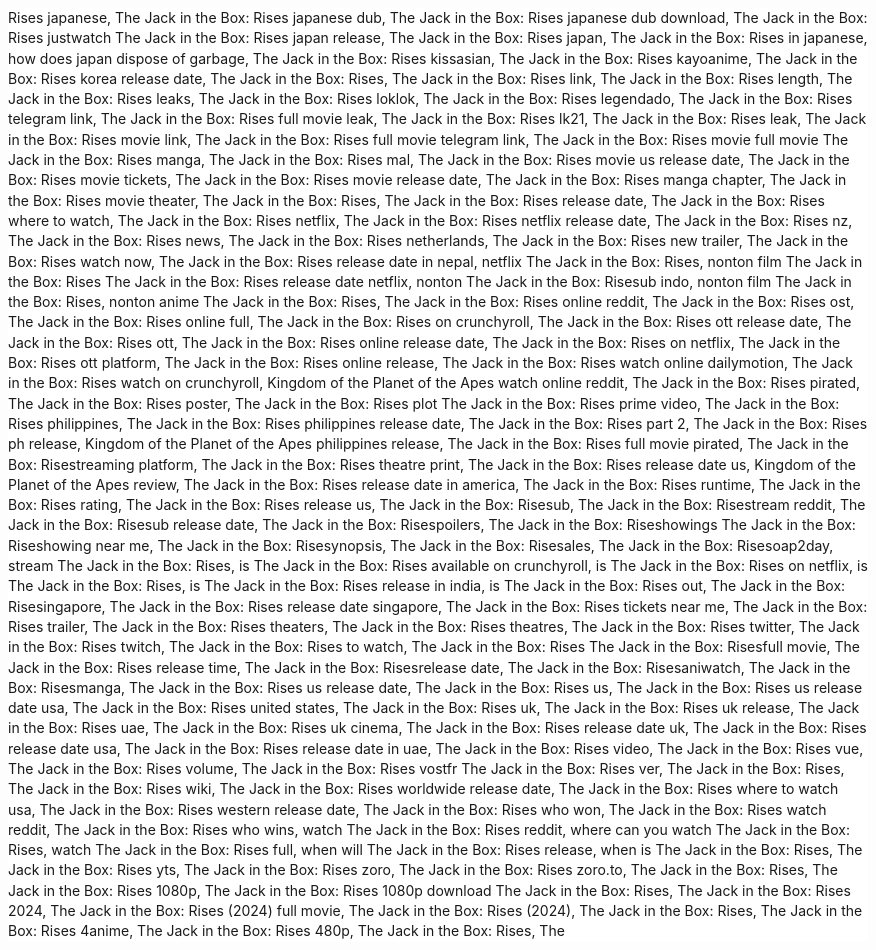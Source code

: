 Rises japanese, The Jack in the Box: Rises japanese dub, The Jack in the Box: Rises japanese dub download, The Jack in the Box: Rises justwatch The Jack in the Box: Rises japan release, The Jack in the Box: Rises japan, The Jack in the Box: Rises in japanese, how does japan dispose of garbage, The Jack in the Box: Rises kissasian, The Jack in the Box: Rises kayoanime, The Jack in the Box: Rises korea release date, The Jack in the Box: Rises, The Jack in the Box: Rises link, The Jack in the Box: Rises length, The Jack in the Box: Rises leaks, The Jack in the Box: Rises loklok, The Jack in the Box: Rises legendado, The Jack in the Box: Rises telegram link, The Jack in the Box: Rises full movie leak, The Jack in the Box: Rises lk21, The Jack in the Box: Rises leak, The Jack in the Box: Rises movie link, The Jack in the Box: Rises full movie telegram link, The Jack in the Box: Rises movie full movie The Jack in the Box: Rises manga, The Jack in the Box: Rises mal, The Jack in the Box: Rises movie us release date, The Jack in the Box: Rises movie tickets, The Jack in the Box: Rises movie release date, The Jack in the Box: Rises manga chapter, The Jack in the Box: Rises movie theater, The Jack in the Box: Rises, The Jack in the Box: Rises release date, The Jack in the Box: Rises where to watch, The Jack in the Box: Rises netflix, The Jack in the Box: Rises netflix release date, The Jack in the Box: Rises nz, The Jack in the Box: Rises news, The Jack in the Box: Rises netherlands, The Jack in the Box: Rises new trailer, The Jack in the Box: Rises watch now, The Jack in the Box: Rises release date in nepal, netflix The Jack in the Box: Rises, nonton film The Jack in the Box: Rises The Jack in the Box: Rises release date netflix, nonton The Jack in the Box: Risesub indo, nonton film The Jack in the Box: Rises, nonton anime The Jack in the Box: Rises, The Jack in the Box: Rises online reddit, The Jack in the Box: Rises ost, The Jack in the Box: Rises online full, The Jack in the Box: Rises on crunchyroll, The Jack in the Box: Rises ott release date, The Jack in the Box: Rises ott, The Jack in the Box: Rises online release date, The Jack in the Box: Rises on netflix, The Jack in the Box: Rises ott platform, The Jack in the Box: Rises online release, The Jack in the Box: Rises watch online dailymotion, The Jack in the Box: Rises watch on crunchyroll, Kingdom of the Planet of the Apes watch online reddit, The Jack in the Box: Rises pirated, The Jack in the Box: Rises poster, The Jack in the Box: Rises plot The Jack in the Box: Rises prime video, The Jack in the Box: Rises philippines, The Jack in the Box: Rises philippines release date, The Jack in the Box: Rises part 2, The Jack in the Box: Rises ph release, Kingdom of the Planet of the Apes philippines release, The Jack in the Box: Rises full movie pirated, The Jack in the Box: Risestreaming platform, The Jack in the Box: Rises theatre print, The Jack in the Box: Rises release date us, Kingdom of the Planet of the Apes review, The Jack in the Box: Rises release date in america, The Jack in the Box: Rises runtime, The Jack in the Box: Rises rating, The Jack in the Box: Rises release us, The Jack in the Box: Risesub, The Jack in the Box: Risestream reddit, The Jack in the Box: Risesub release date, The Jack in the Box: Risespoilers, The Jack in the Box: Riseshowings The Jack in the Box: Riseshowing near me, The Jack in the Box: Risesynopsis, The Jack in the Box: Risesales, The Jack in the Box: Risesoap2day, stream The Jack in the Box: Rises, is The Jack in the Box: Rises available on crunchyroll, is The Jack in the Box: Rises on netflix, is The Jack in the Box: Rises, is The Jack in the Box: Rises release in india, is The Jack in the Box: Rises out, The Jack in the Box: Risesingapore, The Jack in the Box: Rises release date singapore, The Jack in the Box: Rises tickets near me, The Jack in the Box: Rises trailer, The Jack in the Box: Rises theaters, The Jack in the Box: Rises theatres, The Jack in the Box: Rises twitter, The Jack in the Box: Rises twitch, The Jack in the Box: Rises to watch, The Jack in the Box: Rises The Jack in the Box: Risesfull movie, The Jack in the Box: Rises release time, The Jack in the Box: Risesrelease date, The Jack in the Box: Risesaniwatch, The Jack in the Box: Risesmanga, The Jack in the Box: Rises us release date, The Jack in the Box: Rises us, The Jack in the Box: Rises us release date usa, The Jack in the Box: Rises united states, The Jack in the Box: Rises uk, The Jack in the Box: Rises uk release, The Jack in the Box: Rises uae, The Jack in the Box: Rises uk cinema, The Jack in the Box: Rises release date uk, The Jack in the Box: Rises release date usa, The Jack in the Box: Rises release date in uae, The Jack in the Box: Rises video, The Jack in the Box: Rises vue, The Jack in the Box: Rises volume, The Jack in the Box: Rises vostfr The Jack in the Box: Rises ver, The Jack in the Box: Rises, The Jack in the Box: Rises wiki, The Jack in the Box: Rises worldwide release date, The Jack in the Box: Rises where to watch usa, The Jack in the Box: Rises western release date, The Jack in the Box: Rises who won, The Jack in the Box: Rises watch reddit, The Jack in the Box: Rises who wins, watch The Jack in the Box: Rises reddit, where can you watch The Jack in the Box: Rises, watch The Jack in the Box: Rises full, when will The Jack in the Box: Rises release, when is The Jack in the Box: Rises, The Jack in the Box: Rises yts, The Jack in the Box: Rises zoro, The Jack in the Box: Rises zoro.to, The Jack in the Box: Rises, The Jack in the Box: Rises 1080p, The Jack in the Box: Rises 1080p download The Jack in the Box: Rises, The Jack in the Box: Rises 2024, The Jack in the Box: Rises (2024) full movie, The Jack in the Box: Rises (2024), The Jack in the Box: Rises, The Jack in the Box: Rises 4anime, The Jack in the Box: Rises 480p, The Jack in the Box: Rises, The